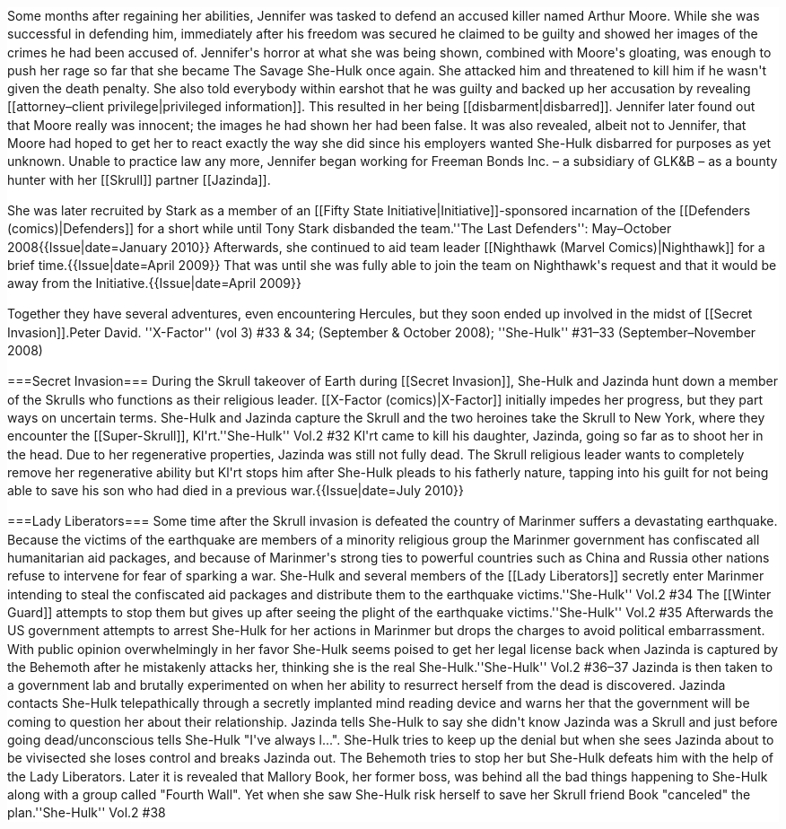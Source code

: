 Some months after regaining her abilities, Jennifer was tasked to defend an accused killer named Arthur Moore. While she was successful in defending him, immediately after his freedom was secured he claimed to be guilty and showed her images of the crimes he had been accused of. Jennifer's horror at what she was being shown, combined with Moore's gloating, was enough to push her rage so far that she became The Savage She-Hulk once again. She attacked him and threatened to kill him if he wasn't given the death penalty. She also told everybody within earshot that he was guilty and backed up her accusation by revealing [[attorney–client privilege|privileged information]]. This resulted in her being [[disbarment|disbarred]]. Jennifer later found out that Moore really was innocent; the images he had shown her had been false. It was also revealed, albeit not to Jennifer, that Moore had hoped to get her to react exactly the way she did since his employers wanted She-Hulk disbarred for purposes as yet unknown. Unable to practice law any more, Jennifer began working for Freeman Bonds Inc.&nbsp;– a subsidiary of GLK&B&nbsp;– as a bounty hunter with her [[Skrull]] partner [[Jazinda]].

She was later recruited by Stark as a member of an [[Fifty State Initiative|Initiative]]-sponsored incarnation of the [[Defenders (comics)|Defenders]] for a short while until Tony Stark disbanded the team.<ref>''The Last Defenders'': May–October 2008</ref>{{Issue|date=January 2010}} Afterwards, she continued to aid team leader [[Nighthawk (Marvel Comics)|Nighthawk]] for a brief time.{{Issue|date=April 2009}} That was until she was fully able to join the team on Nighthawk's request and that it would be away from the Initiative.{{Issue|date=April 2009}}

Together they have several adventures, even encountering Hercules, but they soon ended up involved in the midst of [[Secret Invasion]].<ref>Peter David. ''X-Factor'' (vol 3) #33 & 34; (September & October 2008); ''She-Hulk'' #31–33 (September–November 2008)</ref>

===Secret Invasion===
During the Skrull takeover of Earth during [[Secret Invasion]], She-Hulk and Jazinda hunt down a member of the Skrulls who functions as their religious leader. [[X-Factor (comics)|X-Factor]] initially impedes her progress, but they part ways on uncertain terms. She-Hulk and Jazinda capture the Skrull and the two heroines take the Skrull to New York, where they encounter the [[Super-Skrull]], Kl'rt.<ref>''She-Hulk'' Vol.2 #32</ref> Kl'rt came to kill his daughter, Jazinda, going so far as to shoot her in the head. Due to her regenerative properties, Jazinda was still not fully dead. The Skrull religious leader wants to completely remove her regenerative ability but Kl'rt stops him after She-Hulk pleads to his fatherly nature, tapping into his guilt for not being able to save his son who had died in a previous war.{{Issue|date=July 2010}}

===Lady Liberators===
Some time after the Skrull invasion is defeated the country of Marinmer suffers a devastating earthquake. Because the victims of the earthquake are members of a minority religious group the Marinmer government has confiscated all humanitarian aid packages, and because of Marinmer's strong ties to powerful countries such as China and Russia other nations refuse to intervene for fear of sparking a war. She-Hulk and several members of the [[Lady Liberators]] secretly enter Marinmer intending to steal the confiscated aid packages and distribute them to the earthquake victims.<ref>''She-Hulk'' Vol.2 #34</ref> The [[Winter Guard]] attempts to stop them but gives up after seeing the plight of the earthquake victims.<ref>''She-Hulk'' Vol.2 #35</ref> Afterwards the US government attempts to arrest She-Hulk for her actions in Marinmer but drops the charges to avoid political embarrassment. With public opinion overwhelmingly in her favor She-Hulk seems poised to get her legal license back when Jazinda is captured by the Behemoth after he mistakenly attacks her, thinking she is the real She-Hulk.<ref>''She-Hulk'' Vol.2 #36–37</ref> Jazinda is then taken to a government lab and brutally experimented on when her ability to resurrect herself from the dead is discovered. Jazinda contacts She-Hulk telepathically through a secretly implanted mind reading device and warns her that the government will be coming to question her about their relationship. Jazinda tells She-Hulk to say she didn't know Jazinda was a Skrull and just before going dead/unconscious tells She-Hulk "I've always l...". She-Hulk tries to keep up the denial but when she sees Jazinda about to be vivisected she loses control and breaks Jazinda out. The Behemoth tries to stop her but She-Hulk defeats him with the help of the Lady Liberators. Later it is revealed that Mallory Book, her former boss, was behind all the bad things happening to She-Hulk along with a group called "Fourth Wall". Yet when she saw She-Hulk risk herself to save her Skrull friend Book "canceled" the plan.<ref>''She-Hulk'' Vol.2 #38</ref>
